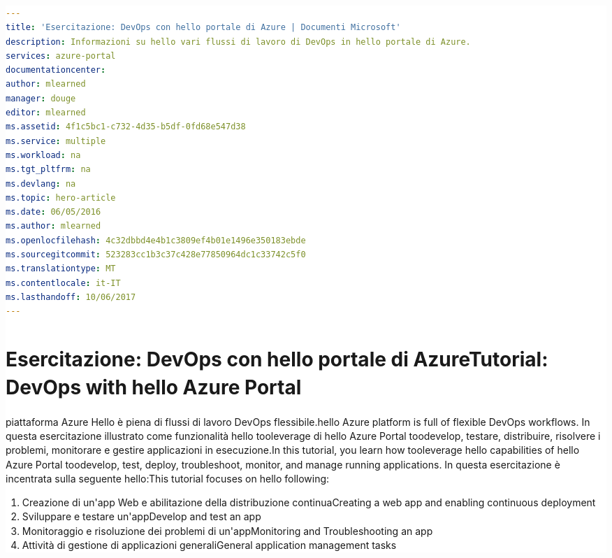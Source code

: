 ```yaml
---
title: 'Esercitazione: DevOps con hello portale di Azure | Documenti Microsoft'
description: Informazioni su hello vari flussi di lavoro di DevOps in hello portale di Azure.
services: azure-portal
documentationcenter: 
author: mlearned
manager: douge
editor: mlearned
ms.assetid: 4f1c5bc1-c732-4d35-b5df-0fd68e547d38
ms.service: multiple
ms.workload: na
ms.tgt_pltfrm: na
ms.devlang: na
ms.topic: hero-article
ms.date: 06/05/2016
ms.author: mlearned
ms.openlocfilehash: 4c32dbbd4e4b1c3809ef4b01e1496e350183ebde
ms.sourcegitcommit: 523283cc1b3c37c428e77850964dc1c33742c5f0
ms.translationtype: MT
ms.contentlocale: it-IT
ms.lasthandoff: 10/06/2017
---
```

# <a name="tutorial-devops-with-hello-azure-portal"></a><span data-ttu-id="2d065-103">Esercitazione: DevOps con hello portale di Azure</span><span class="sxs-lookup"><span data-stu-id="2d065-103">Tutorial: DevOps with hello Azure Portal</span></span>
<span data-ttu-id="2d065-104">piattaforma Azure Hello è piena di flussi di lavoro DevOps flessibile.</span><span class="sxs-lookup"><span data-stu-id="2d065-104">hello Azure platform is full of flexible DevOps workflows.</span></span> <span data-ttu-id="2d065-105">In questa esercitazione illustrato come funzionalità hello tooleverage di hello Azure Portal toodevelop, testare, distribuire, risolvere i problemi, monitorare e gestire applicazioni in esecuzione.</span><span class="sxs-lookup"><span data-stu-id="2d065-105">In this tutorial, you learn how tooleverage hello capabilities of hello Azure Portal toodevelop, test, deploy, troubleshoot, monitor, and manage running applications.</span></span> <span data-ttu-id="2d065-106">In questa esercitazione è incentrata sulla seguente hello:</span><span class="sxs-lookup"><span data-stu-id="2d065-106">This tutorial focuses on hello following:</span></span>

1. <span data-ttu-id="2d065-107">Creazione di un'app Web e abilitazione della distribuzione continua</span><span class="sxs-lookup"><span data-stu-id="2d065-107">Creating a web app and enabling continuous deployment</span></span>
2. <span data-ttu-id="2d065-108">Sviluppare e testare un'app</span><span class="sxs-lookup"><span data-stu-id="2d065-108">Develop and test an app</span></span>
3. <span data-ttu-id="2d065-109">Monitoraggio e risoluzione dei problemi di un'app</span><span class="sxs-lookup"><span data-stu-id="2d065-109">Monitoring and Troubleshooting an app</span></span>
4. <span data-ttu-id="2d065-110">Attività di gestione di applicazioni generali</span><span class="sxs-lookup"><span data-stu-id="2d065-110">General application management tasks</span></span>
